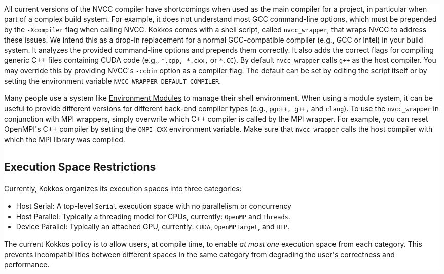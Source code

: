 All current versions of the NVCC compiler have shortcomings when used as the main compiler for a project, in particular when part of a complex build system. For example, it does not understand most GCC command-line options, which must be prepended by the `-Xcompiler` flag when calling NVCC. Kokkos comes with a shell script, called `nvcc_wrapper`, that wraps NVCC to address these issues. We intend this as a drop-in replacement for a normal GCC-compatible compiler (e.g., GCC or Intel) in your build system. It analyzes the provided command-line options and prepends them correctly. It also adds the correct flags for compiling generic C++ files containing CUDA code (e.g., `*.cpp, *.cxx,` or `*.CC`). By default `nvcc_wrapper` calls `g++` as the host compiler. You may override this by providing NVCC's `-ccbin` option as a compiler flag. The default can be set by editing the script itself or by setting the environment variable `NVCC_WRAPPER_DEFAULT_COMPILER`.

Many people use a system like [Environment Modules](http://modules.sourceforge.net) to manage their shell environment. When using a module system, it can be useful to provide different versions for different back-end compiler types (e.g., `pgc++, g++,` and `clang`). To use the `nvcc_wrapper` in conjunction with MPI wrappers, simply overwrite which C++ compiler is called by the MPI wrapper. For example, you can reset OpenMPI's C++ compiler by setting the `OMPI_CXX` environment variable. Make sure that `nvcc_wrapper` calls the host compiler with which the MPI library was compiled.

## Execution Space Restrictions

Currently, Kokkos organizes its execution spaces into three categories:

 - Host Serial: A top-level `Serial` execution space with no parallelism or concurrency
 - Host Parallel: Typically a threading model for CPUs, currently: `OpenMP` and `Threads`.
 - Device Parallel: Typically an attached GPU, currently: `CUDA`, `OpenMPTarget`, and `HIP`.

The current Kokkos policy is to allow users, at compile time, to enable *at most one* execution space from each category. This prevents incompatibilities between different spaces in the same category from degrading the user's correctness and performance.

